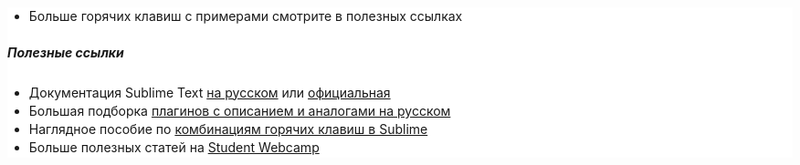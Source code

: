 - Больше горячих клавиш с примерами смотрите в полезных ссылках

##### Полезные ссылки

- Документация Sublime Text [на русском](http://sublimetext.ru/documentation) или [официальная](https://www.sublimetext.com/)
- Большая подборка [плагинов с описанием и аналогами на русском](https://habrahabr.ru/post/235901/)
- Наглядное пособие по [комбинациям горячих клавиш в Sublime](http://webdesign.tutsplus.com/tutorials/useful-shortcuts-for-a-faster-workflow-in-sublime-text-3--cms-22185)
- Больше полезных статей на [Student Webcamp](/)


